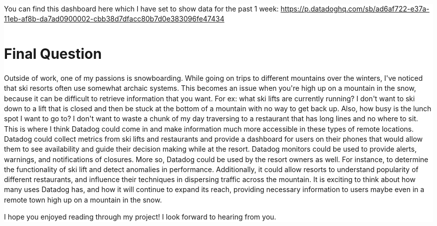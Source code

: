 You can find this dashboard here which I have set to show data for the past 1 week: https://p.datadoghq.com/sb/ad6af722-e37a-11eb-af8b-da7ad0900002-cbb38d7dfacc80b7d0e383096fe47434

# Final Question

Outside of work, one of my passions is snowboarding. While going on trips to different mountains over the winters, I've noticed that ski resorts often use somewhat archaic systems. This becomes an issue when you're high up on a mountain in the snow, because it can be difficult to retrieve information that you want. For ex: what ski lifts are currently running? I don't want to ski down to a lift that is closed and then be stuck at the bottom of a mountain with no way to get back up. Also, how busy is the lunch spot I want to go to? I don't want to waste a chunk of my day traversing to a restaurant that has long lines and no where to sit. This is where I think Datadog could come in and make information much more accessible in these types of remote locations. Datadog could collect metrics from ski lifts and restaurants and provide a dashboard for users on their phones that would allow them to see availability and guide their decision making while at the resort. Datadog monitors could be used to provide alerts, warnings, and notifications of closures. More so, Datadog could be used by the resort owners as well. For instance, to determine the functionality of ski lift and detect anomalies in performance. Additionally, it could allow resorts to understand popularity of different restaurants, and influence their techniques in dispersing traffic across the mountain. It is exciting to think about how many uses Datadog has, and how it will continue to expand its reach, providing necessary information to users maybe even in a remote town high up on a mountain in the snow.


I hope you enjoyed reading through my project! I look forward to hearing from you.
